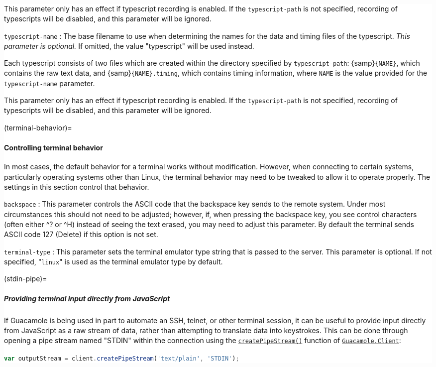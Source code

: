   This parameter only has an effect if typescript recording is enabled. If
  the `typescript-path` is not specified, recording of typescripts will be
  disabled, and this parameter will be ignored.

`typescript-name`
: The base filename to use when determining the names for the data and
  timing files of the typescript. *This parameter is optional.* If omitted,
  the value "typescript" will be used instead.

  Each typescript consists of two files which are created within the
  directory specified by `typescript-path`: {samp}`{NAME}`, which contains
  the raw text data, and {samp}`{NAME}.timing`, which contains timing
  information, where `NAME` is the value provided for the `typescript-name`
  parameter.

  This parameter only has an effect if typescript recording is enabled. If
  the `typescript-path` is not specified, recording of typescripts will be
  disabled, and this parameter will be ignored.

(terminal-behavior)=

#### Controlling terminal behavior

In most cases, the default behavior for a terminal works without modification.
However, when connecting to certain systems, particularly operating systems
other than Linux, the terminal behavior may need to be tweaked to allow it to
operate properly. The settings in this section control that behavior.

`backspace`
: This parameter controls the ASCII code that the backspace key sends to the
  remote system. Under most circumstances this should not need to be
  adjusted; however, if, when pressing the backspace key, you see control
  characters (often either ^? or ^H) instead of seeing the text erased, you
  may need to adjust this parameter. By default the terminal sends ASCII
  code 127 (Delete) if this option is not set.

`terminal-type`
: This parameter sets the terminal emulator type string that is passed to
  the server. This parameter is optional. If not specified, "`linux`" is used
  as the terminal emulator type by default.

(stdin-pipe)=

##### Providing terminal input directly from JavaScript

If Guacamole is being used in part to automate an SSH, telnet, or other
terminal session, it can be useful to provide input directly from JavaScript as
a raw stream of data, rather than attempting to translate data into keystrokes.
This can be done through opening a pipe stream named "STDIN" within the
connection using the [`createPipeStream()`](http://guacamole.apache.org/doc/guacamole-common-js/Guacamole.Client.html#createPipeStream)
function of [`Guacamole.Client`](http://guacamole.apache.org/doc/guacamole-common-js/Guacamole.Client.html):

```javascript
var outputStream = client.createPipeStream('text/plain', 'STDIN');
```
